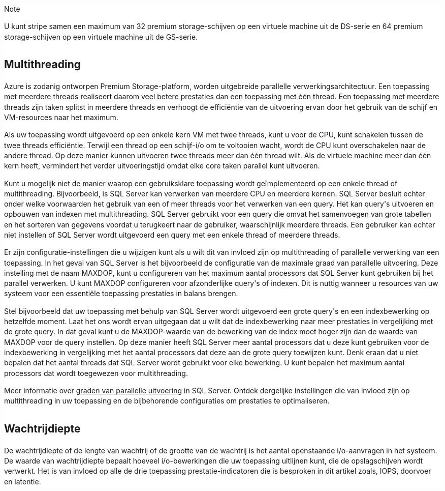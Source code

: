 > [!NOTE]
> U kunt stripe samen een maximum van 32 premium storage-schijven op een virtuele machine uit de DS-serie en 64 premium storage-schijven op een virtuele machine uit de GS-serie.

## <a name="multi-threading"></a>Multithreading

Azure is zodanig ontworpen Premium Storage-platform, worden uitgebreide parallelle verwerkingsarchitectuur. Een toepassing met meerdere threads realiseert daarom veel betere prestaties dan een toepassing met één thread. Een toepassing met meerdere threads zijn taken splitst in meerdere threads en verhoogt de efficiëntie van de uitvoering ervan door het gebruik van de schijf en VM-resources naar het maximum.

Als uw toepassing wordt uitgevoerd op een enkele kern VM met twee threads, kunt u voor de CPU, kunt schakelen tussen de twee threads efficiëntie. Terwijl een thread op een schijf-i/o om te voltooien wacht, wordt de CPU kunt overschakelen naar de andere thread. Op deze manier kunnen uitvoeren twee threads meer dan één thread wilt. Als de virtuele machine meer dan één kern heeft, vermindert het verder uitvoeringstijd omdat elke core taken parallel kunt uitvoeren.

Kunt u mogelijk niet de manier waarop een gebruiksklare toepassing wordt geïmplementeerd op een enkele thread of multithreading. Bijvoorbeeld, is SQL Server kan verwerken van meerdere CPU en meerdere kernen. SQL Server besluit echter onder welke voorwaarden het gebruik van een of meer threads voor het verwerken van een query. Het kan query's uitvoeren en opbouwen van indexen met multithreading. SQL Server gebruikt voor een query die omvat het samenvoegen van grote tabellen en het sorteren van gegevens voordat u terugkeert naar de gebruiker, waarschijnlijk meerdere threads. Een gebruiker kan echter niet instellen of SQL Server wordt uitgevoerd een query met een enkele thread of meerdere threads.

Er zijn configuratie-instellingen die u wijzigen kunt als u wilt dit van invloed zijn op multithreading of parallelle verwerking van een toepassing. In het geval van SQL Server is het bijvoorbeeld de configuratie van de maximale graad van parallelle uitvoering. Deze instelling met de naam MAXDOP, kunt u configureren van het maximum aantal processors dat SQL Server kunt gebruiken bij het parallel verwerken. U kunt MAXDOP configureren voor afzonderlijke query's of indexen. Dit is nuttig wanneer u resources van uw systeem voor een essentiële toepassing prestaties in balans brengen.

Stel bijvoorbeeld dat uw toepassing met behulp van SQL Server wordt uitgevoerd een grote query's en een indexbewerking op hetzelfde moment. Laat het ons wordt ervan uitgegaan dat u wilt dat de indexbewerking naar meer prestaties in vergelijking met de grote query. In dat geval kunt u de MAXDOP-waarde van de bewerking van de index moet hoger zijn dan de waarde van MAXDOP voor de query instellen. Op deze manier heeft SQL Server meer aantal processors dat u deze kunt gebruiken voor de indexbewerking in vergelijking met het aantal processors dat deze aan de grote query toewijzen kunt. Denk eraan dat u niet bepalen dat het aantal threads dat SQL Server wordt gebruikt voor elke bewerking. U kunt bepalen het maximum aantal processors dat wordt toegewezen voor multithreading.

Meer informatie over [graden van parallelle uitvoering](https://technet.microsoft.com/library/ms188611.aspx) in SQL Server. Ontdek dergelijke instellingen die van invloed zijn op multithreading in uw toepassing en de bijbehorende configuraties om prestaties te optimaliseren.

## <a name="queue-depth"></a>Wachtrijdiepte

De wachtrijdiepte of de lengte van wachtrij of de grootte van de wachtrij is het aantal openstaande i/o-aanvragen in het systeem. De waarde van wachtrijdiepte bepaalt hoeveel i/o-bewerkingen die uw toepassing uitlijnen kunt, die de opslagschijven wordt verwerkt. Het is van invloed op alle de drie toepassing prestatie-indicatoren die is besproken in dit artikel zoals, IOPS, doorvoer en latentie.
